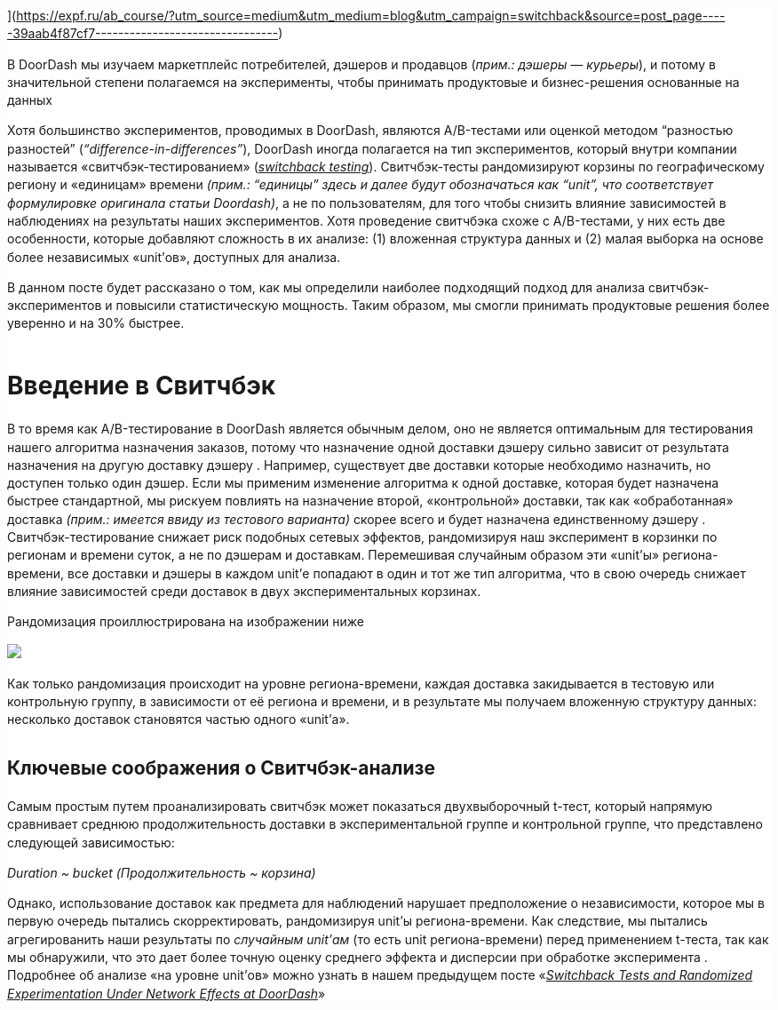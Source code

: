 ](https://expf.ru/ab_course/?utm_source=medium&utm_medium=blog&utm_campaign=switchback&source=post_page-----39aab4f87cf7--------------------------------)

В DoorDash мы изучаем маркетплейс потребителей, дэшеров и продавцов (_прим.: дэшеры — курьеры_), и потому в значительной степени полагаемся на эксперименты, чтобы принимать продуктовые и бизнес-решения основанные на данных

Хотя большинство экспериментов, проводимых в DoorDash, являются A/B-тестами или оценкой методом “разностью разностей” (_“difference-in-differences”_), DoorDash иногда полагается на тип экспериментов, который внутри компании называется «свитчбэк-тестированием» ([_switchback testing_](https://blog.doordash.com/switchback-tests-and-randomized-experimentation-under-network-effects-at-doordash-f1d938ab7c2a)). Свитчбэк-тесты рандомизируют корзины по географическому региону и «единицам» времени _(прим.: “единицы” здесь и далее будут обозначаться как “unit”, что соответствует формулировке оригинала статьи Doordash)_, а не по пользователям, для того чтобы снизить влияние зависимостей в наблюдениях на результаты наших экспериментов. Хотя проведение свитчбэка схоже с A/B-тестами, у них есть две особенности, которые добавляют сложность в их анализе: (1) вложенная структура данных и (2) малая выборка на основе более независимых «unit’ов», доступных для анализа.

В данном посте будет рассказано о том, как мы определили наиболее подходящий подход для анализа свитчбэк-экспериментов и повысили статистическую мощность. Таким образом, мы смогли принимать продуктовые решения более уверенно и на 30% быстрее.

# **Введение в Свитчбэк**

В то время как A/B-тестирование в DoorDash является обычным делом, оно не является оптимальным для тестирования нашего алгоритма назначения заказов, потому что назначение одной доставки дэшеру сильно зависит от результата назначения на другую доставку дэшеру . Например, существует две доставки которые необходимо назначить, но доступен только один дэшер. Если мы применим изменение алгоритма к одной доставке, которая будет назначена быстрее стандартной, мы рискуем повлиять на назначение второй, «контрольной» доставки, так как «обработанная» доставка _(прим.: имеется ввиду из тестового варианта)_ скорее всего и будет назначена единственному дэшеру . Свитчбэк-тестирование снижает риск подобных сетевых эффектов, рандомизируя наш эксперимент в корзинки по регионам и времени суток, а не по дэшерам и доставкам. Перемешивая случайным образом эти «unit’ы» региона-времени, все доставки и дэшеры в каждом unit’е попадают в один и тот же тип алгоритма, что в свою очередь снижает влияние зависимостей среди доставок в двух экспериментальных корзинах.

Рандомизация проиллюстрирована на изображении ниже

![](https://miro.medium.com/v2/resize:fit:546/0*YqS1AmvCSScjhOCs)

Как только рандомизация происходит на уровне региона-времени, каждая доставка закидывается в тестовую или контрольную группу, в зависимости от её региона и времени, и в результате мы получаем вложенную структуру данных: несколько доставок становятся частью одного «unit’а».

## **Ключевые соображения о Свитчбэк-анализе**

Самым простым путем проанализировать свитчбэк может показаться двухвыборочный t-тест, который напрямую сравнивает среднюю продолжительность доставки в экспериментальной группе и контрольной группе, что представлено следующей зависимостью:

_Duration ~ bucket (Продолжительность ~ корзина)_

Однако, использование доставок как предмета для наблюдений нарушает предположение о независимости, которое мы в первую очередь пытались скорректировать, рандомизируя unit’ы региона-времени. Как следствие, мы пытались агрегированить наши результаты по _случайным unit’ам_ (то есть unit региона-времени) перед применением t-теста, так как мы обнаружили, что это дает более точную оценку среднего эффекта и дисперсии при обработке эксперимента . Подробнее об анализе «на уровне unit’ов» можно узнать в нашем предыдущем посте «[_Switchback Tests and Randomized Experimentation Under Network Effects at DoorDash_](https://medium.com/@DoorDash/switchback-tests-and-randomized-experimentation-under-network-effects-at-doordash-f1d938ab7c2a)»
